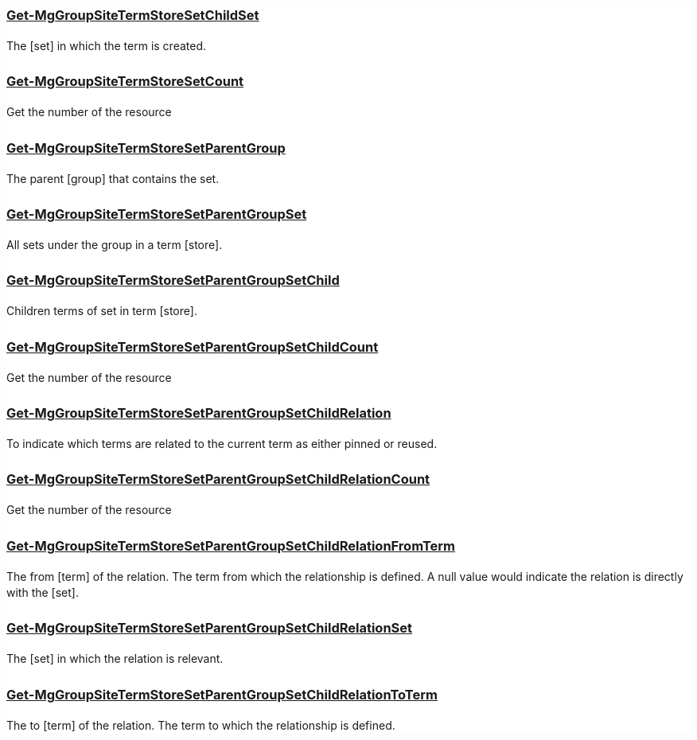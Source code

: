 ### [Get-MgGroupSiteTermStoreSetChildSet](Get-MgGroupSiteTermStoreSetChildSet.md)
The [set] in which the term is created.

### [Get-MgGroupSiteTermStoreSetCount](Get-MgGroupSiteTermStoreSetCount.md)
Get the number of the resource

### [Get-MgGroupSiteTermStoreSetParentGroup](Get-MgGroupSiteTermStoreSetParentGroup.md)
The parent [group] that contains the set.

### [Get-MgGroupSiteTermStoreSetParentGroupSet](Get-MgGroupSiteTermStoreSetParentGroupSet.md)
All sets under the group in a term [store].

### [Get-MgGroupSiteTermStoreSetParentGroupSetChild](Get-MgGroupSiteTermStoreSetParentGroupSetChild.md)
Children terms of set in term [store].

### [Get-MgGroupSiteTermStoreSetParentGroupSetChildCount](Get-MgGroupSiteTermStoreSetParentGroupSetChildCount.md)
Get the number of the resource

### [Get-MgGroupSiteTermStoreSetParentGroupSetChildRelation](Get-MgGroupSiteTermStoreSetParentGroupSetChildRelation.md)
To indicate which terms are related to the current term as either pinned or reused.

### [Get-MgGroupSiteTermStoreSetParentGroupSetChildRelationCount](Get-MgGroupSiteTermStoreSetParentGroupSetChildRelationCount.md)
Get the number of the resource

### [Get-MgGroupSiteTermStoreSetParentGroupSetChildRelationFromTerm](Get-MgGroupSiteTermStoreSetParentGroupSetChildRelationFromTerm.md)
The from [term] of the relation.
The term from which the relationship is defined.
A null value would indicate the relation is directly with the [set].

### [Get-MgGroupSiteTermStoreSetParentGroupSetChildRelationSet](Get-MgGroupSiteTermStoreSetParentGroupSetChildRelationSet.md)
The [set] in which the relation is relevant.

### [Get-MgGroupSiteTermStoreSetParentGroupSetChildRelationToTerm](Get-MgGroupSiteTermStoreSetParentGroupSetChildRelationToTerm.md)
The to [term] of the relation.
The term to which the relationship is defined.
